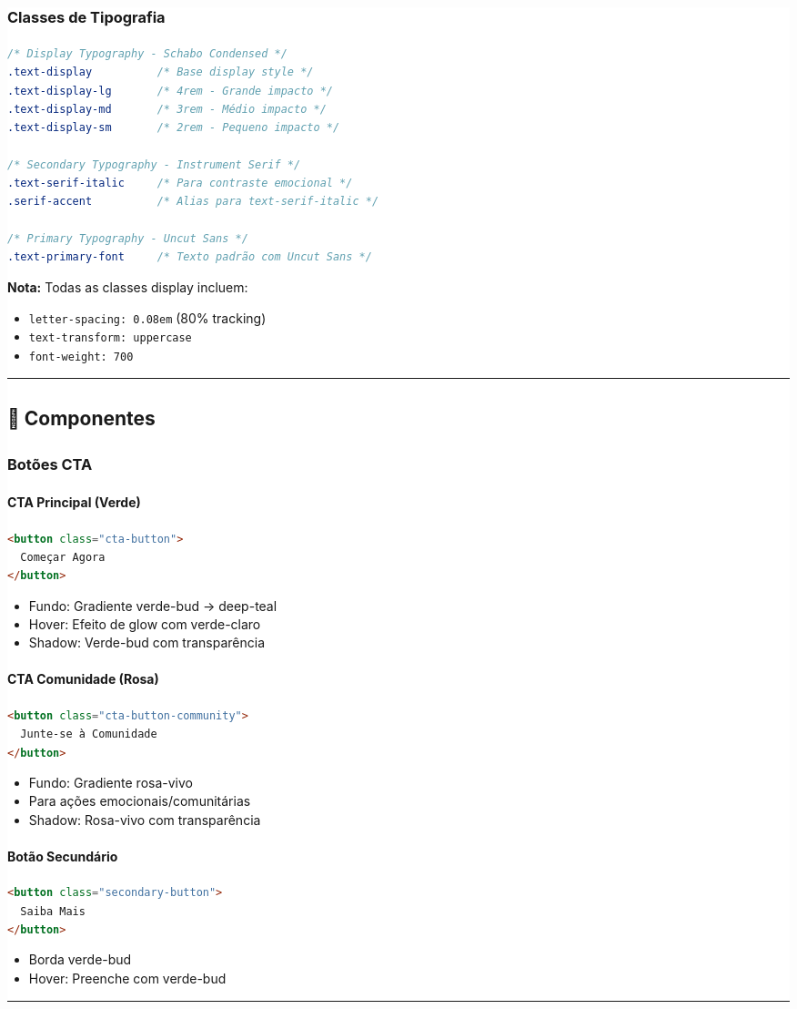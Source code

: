 ### Classes de Tipografia

```css
/* Display Typography - Schabo Condensed */
.text-display          /* Base display style */
.text-display-lg       /* 4rem - Grande impacto */
.text-display-md       /* 3rem - Médio impacto */
.text-display-sm       /* 2rem - Pequeno impacto */

/* Secondary Typography - Instrument Serif */
.text-serif-italic     /* Para contraste emocional */
.serif-accent          /* Alias para text-serif-italic */

/* Primary Typography - Uncut Sans */
.text-primary-font     /* Texto padrão com Uncut Sans */
```

**Nota:** Todas as classes display incluem:
- `letter-spacing: 0.08em` (80% tracking)
- `text-transform: uppercase`
- `font-weight: 700`

---

## 🎯 Componentes

### Botões CTA

#### CTA Principal (Verde)
```html
<button class="cta-button">
  Começar Agora
</button>
```
- Fundo: Gradiente verde-bud → deep-teal
- Hover: Efeito de glow com verde-claro
- Shadow: Verde-bud com transparência

#### CTA Comunidade (Rosa)
```html
<button class="cta-button-community">
  Junte-se à Comunidade
</button>
```
- Fundo: Gradiente rosa-vivo
- Para ações emocionais/comunitárias
- Shadow: Rosa-vivo com transparência

#### Botão Secundário
```html
<button class="secondary-button">
  Saiba Mais
</button>
```
- Borda verde-bud
- Hover: Preenche com verde-bud

---